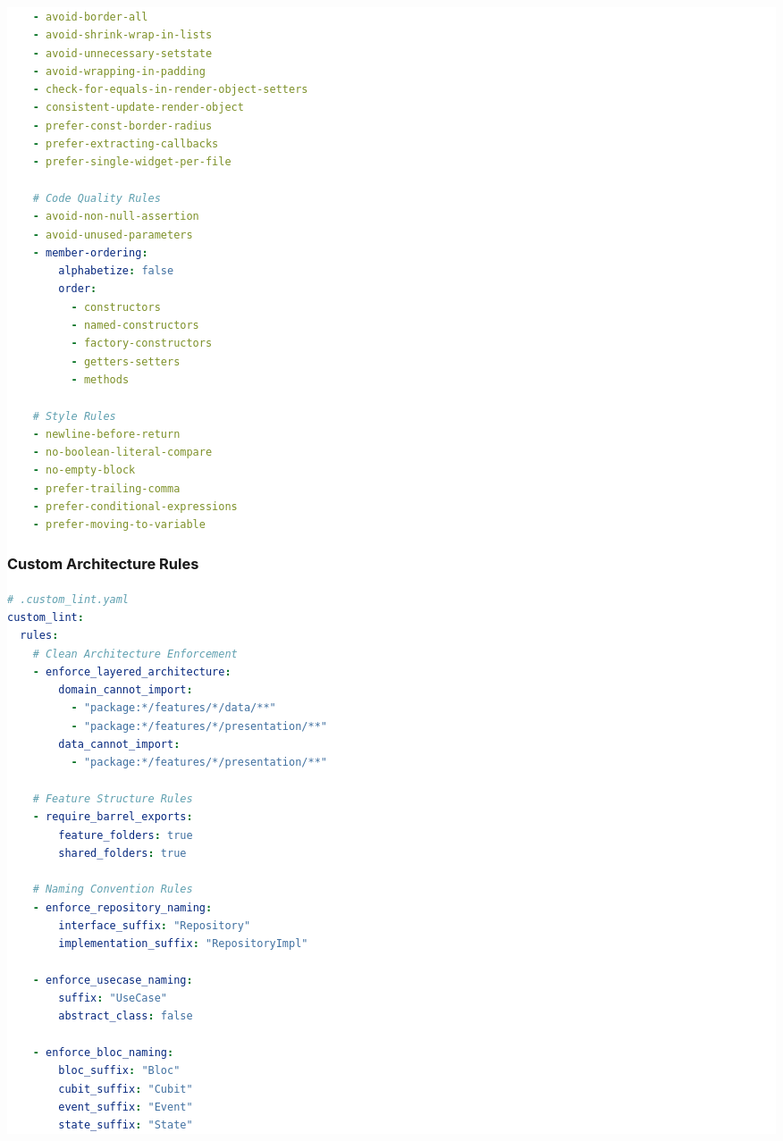 ```yaml
    - avoid-border-all
    - avoid-shrink-wrap-in-lists
    - avoid-unnecessary-setstate
    - avoid-wrapping-in-padding
    - check-for-equals-in-render-object-setters
    - consistent-update-render-object
    - prefer-const-border-radius
    - prefer-extracting-callbacks
    - prefer-single-widget-per-file
    
    # Code Quality Rules
    - avoid-non-null-assertion
    - avoid-unused-parameters
    - member-ordering:
        alphabetize: false
        order:
          - constructors
          - named-constructors
          - factory-constructors
          - getters-setters
          - methods
    
    # Style Rules
    - newline-before-return
    - no-boolean-literal-compare
    - no-empty-block
    - prefer-trailing-comma
    - prefer-conditional-expressions
    - prefer-moving-to-variable
```

### Custom Architecture Rules
```yaml
# .custom_lint.yaml
custom_lint:
  rules:
    # Clean Architecture Enforcement
    - enforce_layered_architecture:
        domain_cannot_import:
          - "package:*/features/*/data/**"
          - "package:*/features/*/presentation/**"
        data_cannot_import:
          - "package:*/features/*/presentation/**"
    
    # Feature Structure Rules
    - require_barrel_exports:
        feature_folders: true
        shared_folders: true
    
    # Naming Convention Rules
    - enforce_repository_naming:
        interface_suffix: "Repository"
        implementation_suffix: "RepositoryImpl"
    
    - enforce_usecase_naming:
        suffix: "UseCase"
        abstract_class: false
    
    - enforce_bloc_naming:
        bloc_suffix: "Bloc"
        cubit_suffix: "Cubit"
        event_suffix: "Event"
        state_suffix: "State"
```